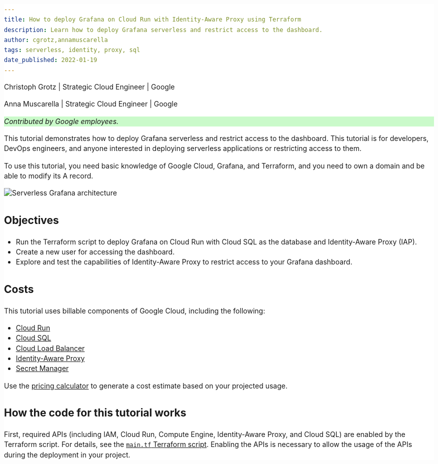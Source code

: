 ```yaml
---
title: How to deploy Grafana on Cloud Run with Identity-Aware Proxy using Terraform
description: Learn how to deploy Grafana serverless and restrict access to the dashboard.
author: cgrotz,annamuscarella
tags: serverless, identity, proxy, sql
date_published: 2022-01-19
---
```


Christoph Grotz | Strategic Cloud Engineer | Google

Anna Muscarella | Strategic Cloud Engineer | Google

<p style="background-color:#CAFACA;"><i>Contributed by Google employees.</i></p>

This tutorial demonstrates how to deploy Grafana serverless and restrict access to the dashboard. This tutorial is for developers, DevOps engineers, and anyone
interested in deploying serverless applications or restricting access to them.

To use this tutorial, you need basic knowledge of Google Cloud, Grafana, and Terraform, and you need to own a domain and be able to modify its A record.

![Serverless Grafana architecture](https://storage.googleapis.com/gcp-community/tutorials/serverless-grafana-with-iap/grafana-iap-architecture.png)

## Objectives

  * Run the Terraform script to deploy Grafana on Cloud Run with Cloud SQL as the database and Identity-Aware Proxy (IAP).
  * Create a new user for accessing the dashboard.
  * Explore and test the capabilities of Identity-Aware Proxy to restrict access to your Grafana dashboard.

## Costs

This tutorial uses billable components of Google Cloud, including the following:

  * [Cloud Run](https://cloud.google.com/run)
  * [Cloud SQL](https://cloud.google.com/sql)
  * [Cloud Load Balancer](https://cloud.google.com/load-balancing)
  * [Identity-Aware Proxy](https://cloud.google.com/iap)
  * [Secret Manager](https://cloud.google.com/secret-manager)

Use the [pricing calculator](https://cloud.google.com/products/calculator) to generate a cost estimate based on your projected usage.

## How the code for this tutorial works

First, required APIs (including IAM, Cloud Run, Compute Engine, Identity-Aware Proxy, and Cloud SQL) are enabled by the Terraform script. For
details, see the
[`main.tf` Terraform script](https://github.com/GoogleCloudPlatform/community/blob/master/tutorials/serverless-grafana-with-iap/code/main.tf#L18).
Enabling the APIs is necessary to allow the usage of the APIs during the deployment in your project.
